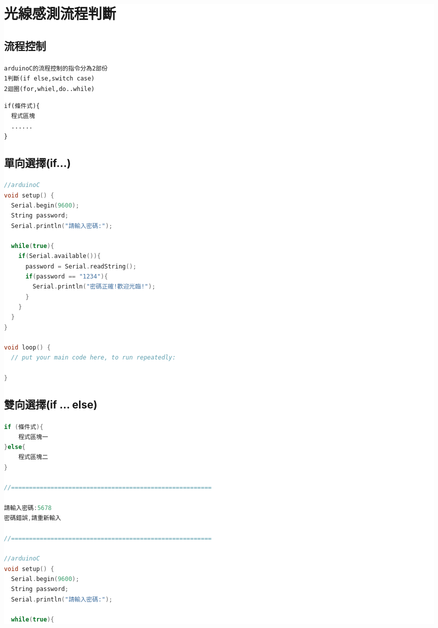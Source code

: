 # 光線感測流程判斷
## 流程控制
```
arduinoC的流程控制的指令分為2部份
1判斷(if else,switch case)
2迴圈(for,whiel,do..while)
```
```
if(條件式){
  程式區塊
  ......
}
```

## 單向選擇(if...)

```c++
//arduinoC
void setup() {
  Serial.begin(9600);
  String password;
  Serial.println("請輸入密碼:");

  while(true){
    if(Serial.available()){
      password = Serial.readString();
      if(password == "1234"){
        Serial.println("密碼正確!歡迎光臨!");        
      }
    }
  }
}

void loop() {
  // put your main code here, to run repeatedly:

}
```

## 雙向選擇(if ... else)

```c++
if (條件式){
    程式區塊一
}else{
    程式區塊二
}

//========================================================

請輸入密碼:5678
密碼錯誤,請重新輸入

//========================================================

//arduinoC
void setup() {
  Serial.begin(9600);
  String password;
  Serial.println("請輸入密碼:");

  while(true){
```